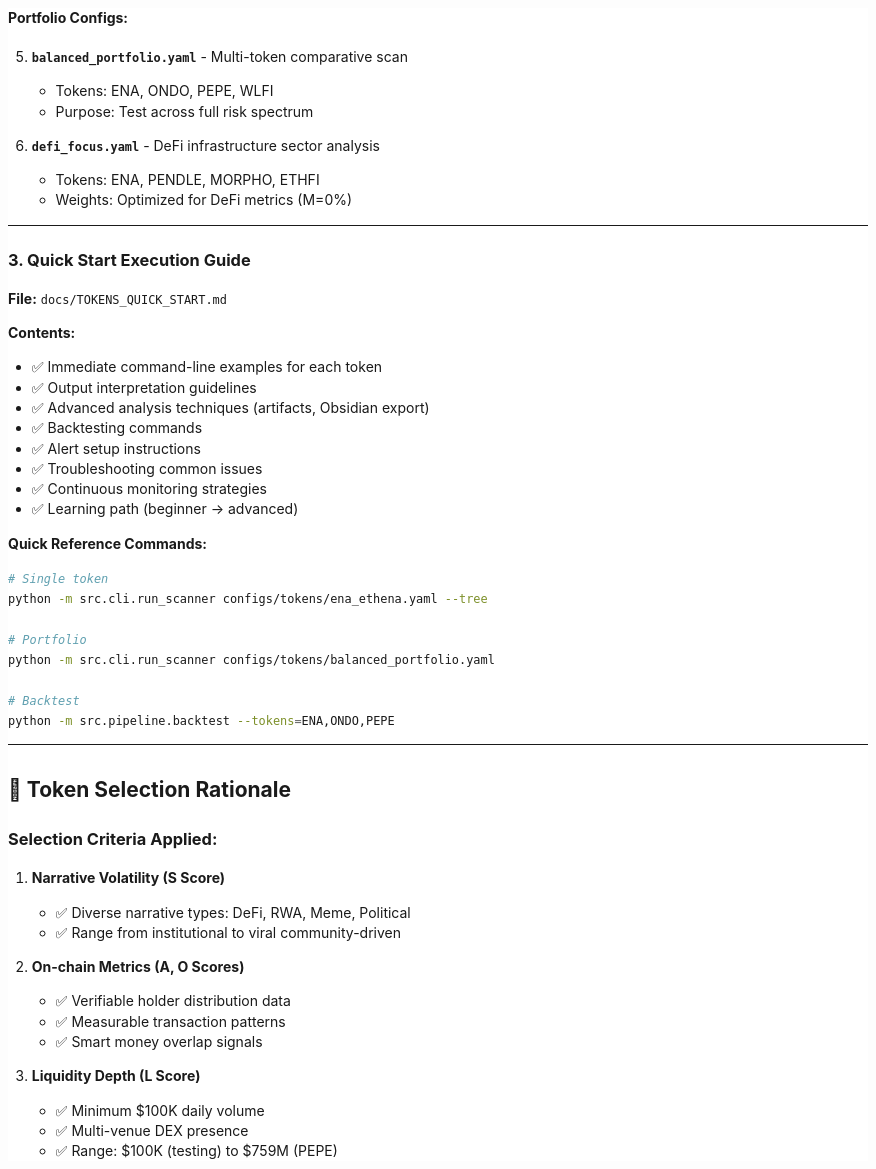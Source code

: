 #### Portfolio Configs:
5. **`balanced_portfolio.yaml`** - Multi-token comparative scan
   - Tokens: ENA, ONDO, PEPE, WLFI
   - Purpose: Test across full risk spectrum

6. **`defi_focus.yaml`** - DeFi infrastructure sector analysis
   - Tokens: ENA, PENDLE, MORPHO, ETHFI
   - Weights: Optimized for DeFi metrics (M=0%)

---

### 3. **Quick Start Execution Guide**
**File:** `docs/TOKENS_QUICK_START.md`

**Contents:**
- ✅ Immediate command-line examples for each token
- ✅ Output interpretation guidelines
- ✅ Advanced analysis techniques (artifacts, Obsidian export)
- ✅ Backtesting commands
- ✅ Alert setup instructions
- ✅ Troubleshooting common issues
- ✅ Continuous monitoring strategies
- ✅ Learning path (beginner → advanced)

**Quick Reference Commands:**
```bash
# Single token
python -m src.cli.run_scanner configs/tokens/ena_ethena.yaml --tree

# Portfolio
python -m src.cli.run_scanner configs/tokens/balanced_portfolio.yaml

# Backtest
python -m src.pipeline.backtest --tokens=ENA,ONDO,PEPE
```

---

## 🎯 Token Selection Rationale

### Selection Criteria Applied:

1. **Narrative Volatility (S Score)**
   - ✅ Diverse narrative types: DeFi, RWA, Meme, Political
   - ✅ Range from institutional to viral community-driven

2. **On-chain Metrics (A, O Scores)**
   - ✅ Verifiable holder distribution data
   - ✅ Measurable transaction patterns
   - ✅ Smart money overlap signals

3. **Liquidity Depth (L Score)**
   - ✅ Minimum $100K daily volume
   - ✅ Multi-venue DEX presence
   - ✅ Range: $100K (testing) to $759M (PEPE)
